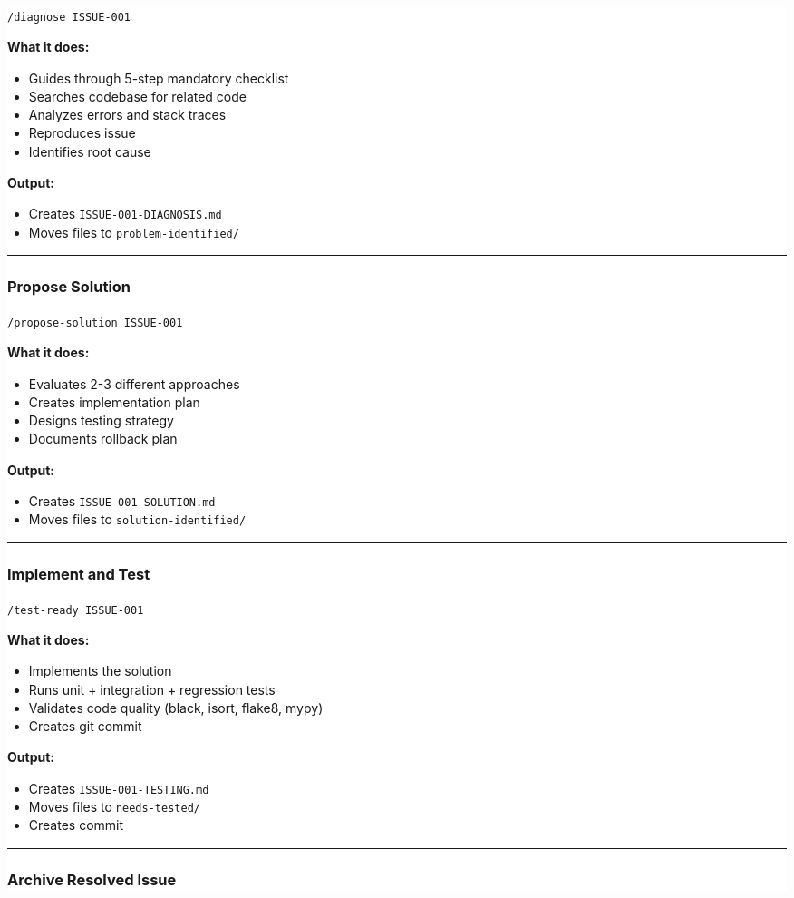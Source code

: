 ```
/diagnose ISSUE-001
```

**What it does:**
- Guides through 5-step mandatory checklist
- Searches codebase for related code
- Analyzes errors and stack traces
- Reproduces issue
- Identifies root cause

**Output:**
- Creates `ISSUE-001-DIAGNOSIS.md`
- Moves files to `problem-identified/`

---

### Propose Solution

```
/propose-solution ISSUE-001
```

**What it does:**
- Evaluates 2-3 different approaches
- Creates implementation plan
- Designs testing strategy
- Documents rollback plan

**Output:**
- Creates `ISSUE-001-SOLUTION.md`
- Moves files to `solution-identified/`

---

### Implement and Test

```
/test-ready ISSUE-001
```

**What it does:**
- Implements the solution
- Runs unit + integration + regression tests
- Validates code quality (black, isort, flake8, mypy)
- Creates git commit

**Output:**
- Creates `ISSUE-001-TESTING.md`
- Moves files to `needs-tested/`
- Creates commit

---

### Archive Resolved Issue
